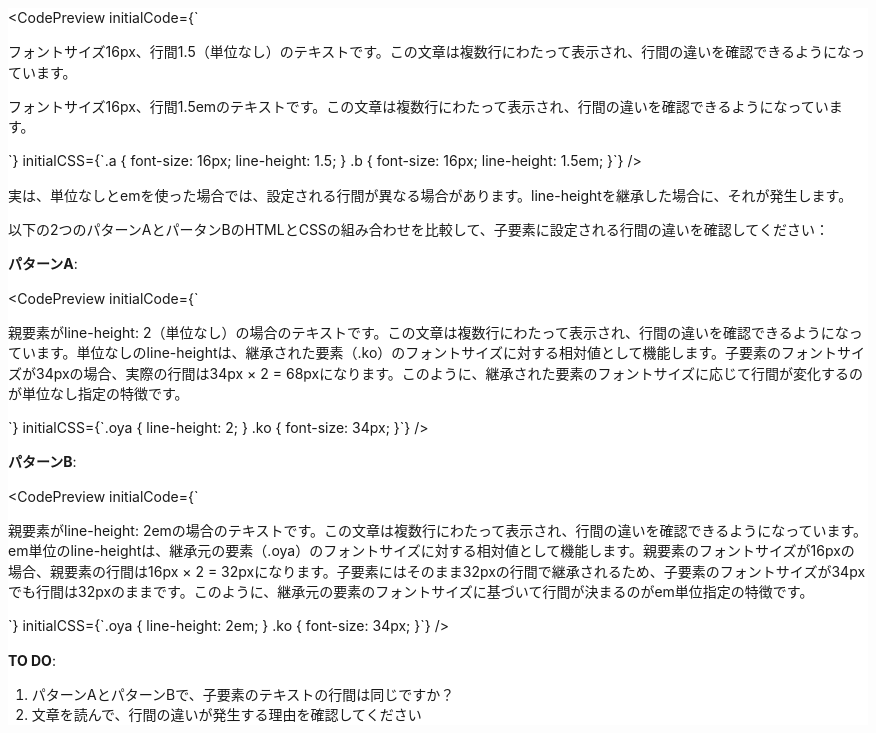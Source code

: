 <CodePreview 
  initialCode={`<p class="a">フォントサイズ16px、行間1.5（単位なし）のテキストです。この文章は複数行にわたって表示され、行間の違いを確認できるようになっています。</p>
<p class="b">フォントサイズ16px、行間1.5emのテキストです。この文章は複数行にわたって表示され、行間の違いを確認できるようになっています。</p>`}
  initialCSS={`.a {
    font-size: 16px;
    line-height: 1.5;
}
.b {
    font-size: 16px;
    line-height: 1.5em;
}`}
/>

実は、単位なしとemを使った場合では、設定される行間が異なる場合があります。line-heightを継承した場合に、それが発生します。

以下の2つのパターンAとパータンBのHTMLとCSSの組み合わせを比較して、子要素に設定される行間の違いを確認してください：

**パターンA**:

<CodePreview 
  initialCode={`<div class="oya">
    <p class="ko">親要素がline-height: 2（単位なし）の場合のテキストです。この文章は複数行にわたって表示され、行間の違いを確認できるようになっています。単位なしのline-heightは、継承された要素（.ko）のフォントサイズに対する相対値として機能します。子要素のフォントサイズが34pxの場合、実際の行間は34px × 2 = 68pxになります。このように、継承された要素のフォントサイズに応じて行間が変化するのが単位なし指定の特徴です。</p>
</div>`}
  initialCSS={`.oya {
    line-height: 2;
}
.ko {
    font-size: 34px;
}`}
/>

**パターンB**:

<CodePreview 
  initialCode={`<div class="oya">
    <p class="ko">親要素がline-height: 2emの場合のテキストです。この文章は複数行にわたって表示され、行間の違いを確認できるようになっています。em単位のline-heightは、継承元の要素（.oya）のフォントサイズに対する相対値として機能します。親要素のフォントサイズが16pxの場合、親要素の行間は16px × 2 = 32pxになります。子要素にはそのまま32pxの行間で継承されるため、子要素のフォントサイズが34pxでも行間は32pxのままです。このように、継承元の要素のフォントサイズに基づいて行間が決まるのがem単位指定の特徴です。</p>
</div>`}
  initialCSS={`.oya {
    line-height: 2em;
}
.ko {
    font-size: 34px;
}`}
/>

**TO DO**:
1. パターンAとパターンBで、子要素のテキストの行間は同じですか？
2. 文章を読んで、行間の違いが発生する理由を確認してください

<Solution>

